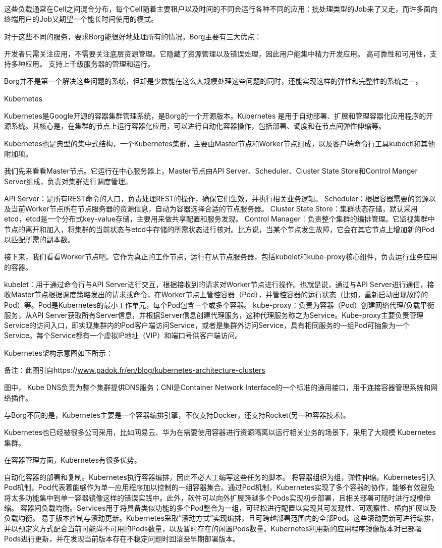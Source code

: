 
这些负载通常在Cell之间混合分布，每个Cell随着主要租户以及时间的不同会运行各种不同的应用：批处理类型的Job来了又走，而许多面向终端用户的Job又期望一个能长时间使用的模式。

对于这些不同的服务，要求Borg能很好地处理所有的情况。Borg主要有三大优点：


开发者只需关注应用，不需要关注底层资源管理。它隐藏了资源管理以及错误处理，因此用户能集中精力开发应用。
高可靠性和可用性，支持多种应用。
支持上千级服务器的管理和运行。


Borg并不是第一个解决这些问题的系统，但却是少数能在这么大规模处理这些问题的同时，还能实现这样的弹性和完整性的系统之一。

Kubernetes

Kubernetes是Google开源的容器集群管理系统，是Borg的一个开源版本。Kubernetes 是用于自动部署、扩展和管理容器化应用程序的开源系统。其核心是，在集群的节点上运行容器化应用，可以进行自动化容器操作，包括部署、调度和在节点间弹性伸缩等。

Kubernetes也是典型的集中式结构，一个Kubernetes集群，主要由Master节点和Worker节点组成，以及客户端命令行工具kubectl和其他附加项。

我们先来看看Master节点。它运行在中心服务器上，Master节点由API Server、Scheduler、Cluster State Store和Control Manger Server组成，负责对集群进行调度管理。


API Server：是所有REST命令的入口，负责处理REST的操作，确保它们生效，并执行相关业务逻辑。
Scheduler：根据容器需要的资源以及当前Worker节点所在节点服务器的资源信息，自动为容器选择合适的节点服务器。
Cluster State Store：集群状态存储，默认采用etcd，etcd是一个分布式key-value存储，主要用来做共享配置和服务发现。
Control Manager：负责整个集群的编排管理。它监视集群中节点的离开和加入，将集群的当前状态与etcd中存储的所需状态进行核对。比方说，当某个节点发生故障，它会在其它节点上增加新的Pod以匹配所需的副本数。


接下来，我们看看Worker节点吧。它作为真正的工作节点，运行在从节点服务器，包括kubelet和kube-proxy核心组件，负责运行业务应用的容器。


kubelet：用于通过命令行与API Server进行交互，根据接收到的请求对Worker节点进行操作。也就是说，通过与API Server进行通信，接收Master节点根据调度策略发出的请求或命令，在Worker节点上管控容器（Pod），并管控容器的运行状态（比如，重新启动出现故障的Pod）等。Pod是Kubernetes的最小工作单元，每个Pod包含一个或多个容器。
kube-proxy：负责为容器（Pod）创建网络代理/负载平衡服务，从API Server获取所有Server信息，并根据Server信息创建代理服务，这种代理服务称之为Service。Kube-proxy主要负责管理Service的访问入口，即实现集群内的Pod客户端访问Service，或者是集群外访问Service，具有相同服务的一组Pod可抽象为一个Service。每个Service都有一个虚拟IP地址（VIP）和端口号供客户端访问。


Kubernetes架构示意图如下所示：




备注：此图引自https://www.padok.fr/en/blog/kubernetes-architecture-clusters


图中， Kube DNS负责为整个集群提供DNS服务；CNI是Container Network Interface的一个标准的通用接口，用于连接容器管理系统和网络插件。

与Borg不同的是，Kubernetes主要是一个容器编排引擎，不仅支持Docker，还支持Rocket(另一种容器技术)。

Kubernetes也已经被很多公司采用，比如网易云、华为在需要使用容器进行资源隔离以运行相关业务的场景下，采用了大规模 Kubernetes 集群。

在容器管理方面，Kubernetes有很多优势。


自动化容器的部署和复制。Kubernetes执行容器编排，因此不必人工编写这些任务的脚本。
将容器组织为组，弹性伸缩。Kubernetes引入Pod机制，Pod代表着能够作为单一应用程序加以控制的一组容器集合。通过Pod机制，Kubernetes实现了多个容器的协作，能够有效避免将太多功能集中到单一容器镜像这样的错误实践中。此外，软件可以向外扩展跨越多个Pods实现初步部署，且相关部署可随时进行规模伸缩。
容器间负载均衡。Services用于将具备类似功能的多个Pod整合为一组，可轻松进行配置以实现其可发现性、可观察性、横向扩展以及负载均衡。
易于版本控制与滚动更新。Kubernetes采取“滚动方式”实现编排，且可跨越部署范围内的全部Pod。这些滚动更新可进行编排，并以预定义方式配合当前可能尚不可用的Pods数量，以及暂时存在的闲置Pods数量。Kubernetes利用新的应用程序镜像版本对已部署Pods进行更新，并在发现当前版本存在不稳定问题时回滚至早期部署版本。
